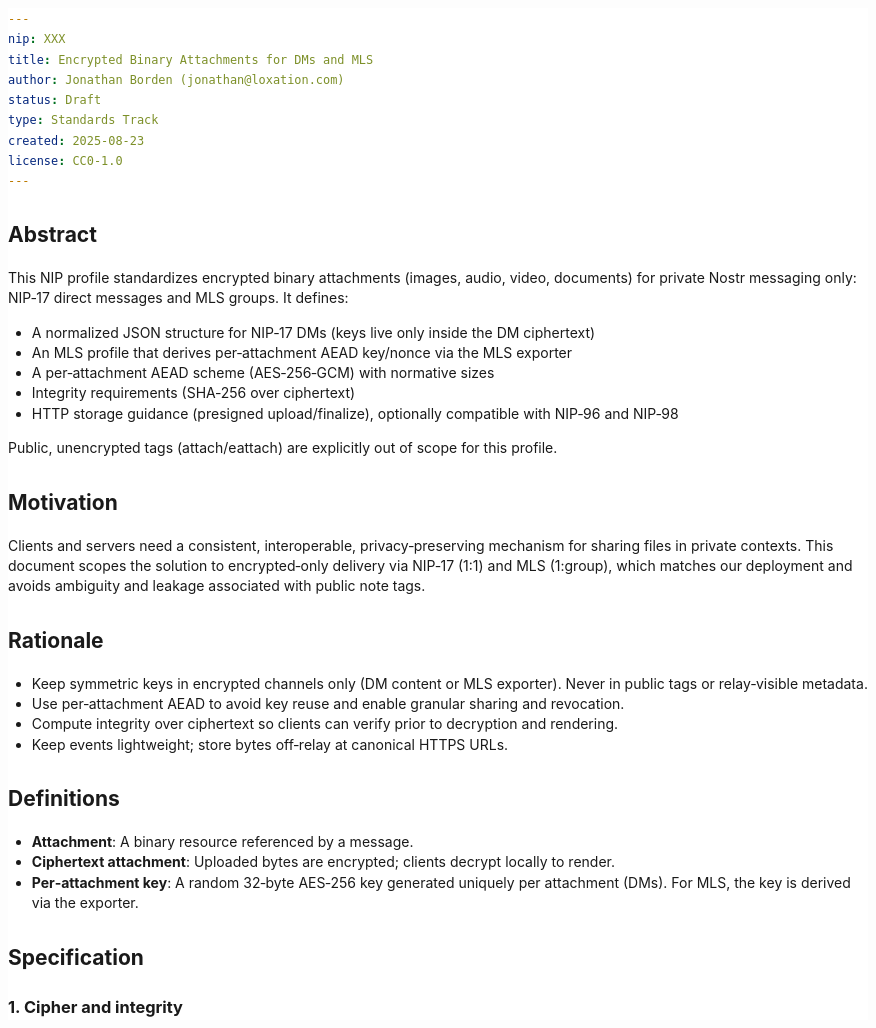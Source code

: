 ```yaml
---
nip: XXX
title: Encrypted Binary Attachments for DMs and MLS
author: Jonathan Borden (jonathan@loxation.com)
status: Draft
type: Standards Track
created: 2025-08-23
license: CC0-1.0
---
```


## Abstract

This NIP profile standardizes encrypted binary attachments (images, audio, video, documents) for private Nostr messaging only: NIP‑17 direct messages and MLS groups. It defines:

- A normalized JSON structure for NIP‑17 DMs (keys live only inside the DM ciphertext)
- An MLS profile that derives per‑attachment AEAD key/nonce via the MLS exporter
- A per‑attachment AEAD scheme (AES‑256‑GCM) with normative sizes
- Integrity requirements (SHA‑256 over ciphertext)
- HTTP storage guidance (presigned upload/finalize), optionally compatible with NIP‑96 and NIP‑98

Public, unencrypted tags (attach/eattach) are explicitly out of scope for this profile.

## Motivation

Clients and servers need a consistent, interoperable, privacy‑preserving mechanism for sharing files in private contexts. This document scopes the solution to encrypted‑only delivery via NIP‑17 (1:1) and MLS (1:group), which matches our deployment and avoids ambiguity and leakage associated with public note tags.

## Rationale

- Keep symmetric keys in encrypted channels only (DM content or MLS exporter). Never in public tags or relay‑visible metadata.
- Use per‑attachment AEAD to avoid key reuse and enable granular sharing and revocation.
- Compute integrity over ciphertext so clients can verify prior to decryption and rendering.
- Keep events lightweight; store bytes off‑relay at canonical HTTPS URLs.

## Definitions

- **Attachment**: A binary resource referenced by a message.
- **Ciphertext attachment**: Uploaded bytes are encrypted; clients decrypt locally to render.
- **Per‑attachment key**: A random 32‑byte AES‑256 key generated uniquely per attachment (DMs). For MLS, the key is derived via the exporter.

## Specification

### 1. Cipher and integrity
